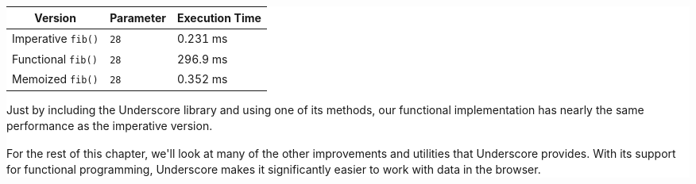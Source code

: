 | Version | Parameter | Execution Time |
|---------|-----------|----------------|
| Imperative `fib()` | `28` | 0.231 ms |
| Functional `fib()` | `28` | 296.9 ms |
| Memoized `fib()`   | `28` | 0.352 ms |

Just by including the Underscore library and using one of its methods, our functional implementation has nearly the same performance as the imperative version.

For the rest of this chapter, we'll look at many of the other improvements and utilities that Underscore provides. With its support for functional programming, Underscore makes it significantly easier to work with data in the browser.

<script>
contentLoaded.done(function() {


});
</script>
